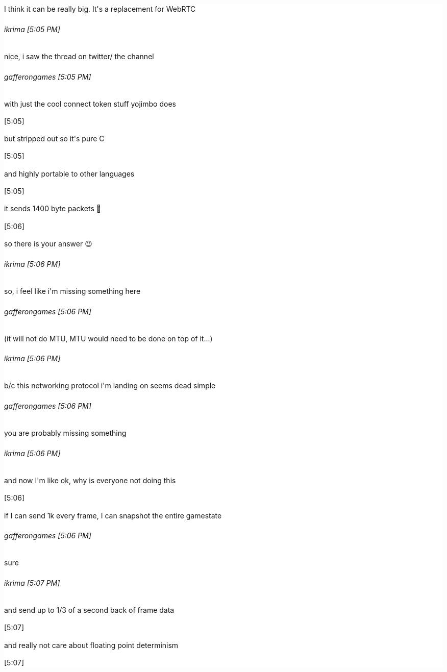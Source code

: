 I think it can be really big. It's a replacement for WebRTC

###### ikrima \[5:05 PM]

nice, i saw the thread on twitter/ the channel

###### gafferongames \[5:05 PM]

with just the cool connect token stuff yojimbo does

\[5:05]

but stripped out so it's pure C

\[5:05]

and highly portable to other languages

\[5:05]

it sends 1400 byte packets :slightly_smiling_face:

\[5:06]

so there is your answer :wink:

###### ikrima \[5:06 PM]

so, i feel like i'm missing something here

###### gafferongames \[5:06 PM]

(it will not do MTU, MTU would need to be done on top of it...)

###### ikrima \[5:06 PM]

b/c this networking protocol i'm landing on seems dead simple

###### gafferongames \[5:06 PM]

you are probably missing something

###### ikrima \[5:06 PM]

and now I'm like ok, why is everyone not doing this

\[5:06]

if I can send 1k every frame, I can snapshot the entire gamestate

###### gafferongames \[5:06 PM]

sure

###### ikrima \[5:07 PM]

and send up to 1/3 of a second back of frame data

\[5:07]

and really not care about floating point determinism

\[5:07]
